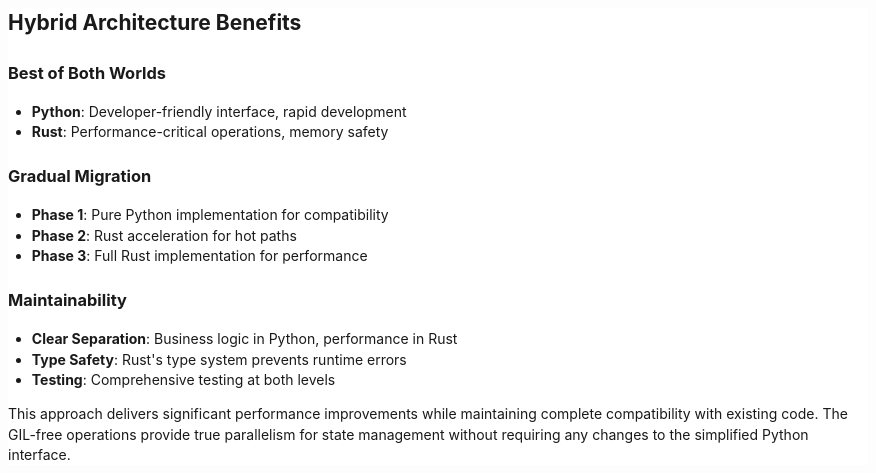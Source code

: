 ## Hybrid Architecture Benefits

### **Best of Both Worlds**
- **Python**: Developer-friendly interface, rapid development
- **Rust**: Performance-critical operations, memory safety

### **Gradual Migration**
- **Phase 1**: Pure Python implementation for compatibility
- **Phase 2**: Rust acceleration for hot paths
- **Phase 3**: Full Rust implementation for performance

### **Maintainability**
- **Clear Separation**: Business logic in Python, performance in Rust
- **Type Safety**: Rust's type system prevents runtime errors
- **Testing**: Comprehensive testing at both levels

This approach delivers significant performance improvements while maintaining complete compatibility with existing code. The GIL-free operations provide true parallelism for state management without requiring any changes to the simplified Python interface.